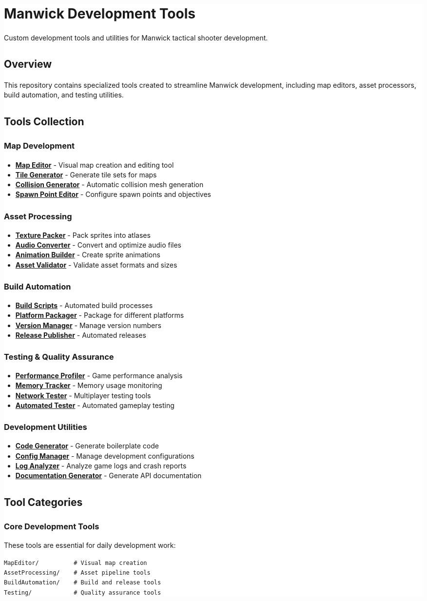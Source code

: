 # Manwick Development Tools

Custom development tools and utilities for Manwick tactical shooter development.

## Overview

This repository contains specialized tools created to streamline Manwick development, including map editors, asset processors, build automation, and testing utilities.

## Tools Collection

### Map Development
- **[Map Editor](MapEditor/)** - Visual map creation and editing tool
- **[Tile Generator](TileGenerator/)** - Generate tile sets for maps
- **[Collision Generator](CollisionGenerator/)** - Automatic collision mesh generation
- **[Spawn Point Editor](SpawnPointEditor/)** - Configure spawn points and objectives

### Asset Processing
- **[Texture Packer](AssetProcessing/TexturePacker/)** - Pack sprites into atlases
- **[Audio Converter](AssetProcessing/AudioConverter/)** - Convert and optimize audio files
- **[Animation Builder](AssetProcessing/AnimationBuilder/)** - Create sprite animations
- **[Asset Validator](AssetProcessing/AssetValidator/)** - Validate asset formats and sizes

### Build Automation
- **[Build Scripts](BuildAutomation/Scripts/)** - Automated build processes
- **[Platform Packager](BuildAutomation/Packager/)** - Package for different platforms
- **[Version Manager](BuildAutomation/VersionManager/)** - Manage version numbers
- **[Release Publisher](BuildAutomation/ReleasePublisher/)** - Automated releases

### Testing & Quality Assurance
- **[Performance Profiler](Testing/Profiler/)** - Game performance analysis
- **[Memory Tracker](Testing/MemoryTracker/)** - Memory usage monitoring
- **[Network Tester](Testing/NetworkTester/)** - Multiplayer testing tools
- **[Automated Tester](Testing/AutomatedTester/)** - Automated gameplay testing

### Development Utilities
- **[Code Generator](Utilities/CodeGenerator/)** - Generate boilerplate code
- **[Config Manager](Utilities/ConfigManager/)** - Manage development configurations
- **[Log Analyzer](Utilities/LogAnalyzer/)** - Analyze game logs and crash reports
- **[Documentation Generator](Utilities/DocGenerator/)** - Generate API documentation

## Tool Categories

### Core Development Tools
These tools are essential for daily development work:

```
MapEditor/          # Visual map creation
AssetProcessing/    # Asset pipeline tools
BuildAutomation/    # Build and release tools
Testing/            # Quality assurance tools
```
